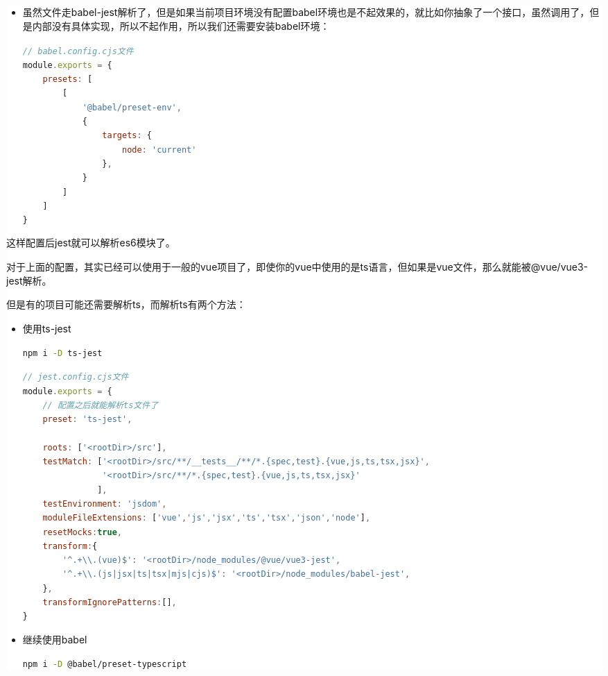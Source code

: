 - 虽然文件走babel-jest解析了，但是如果当前项目环境没有配置babel环境也是不起效果的，就比如你抽象了一个接口，虽然调用了，但是内部没有具体实现，所以不起作用，所以我们还需要安装babel环境：

  ~~~js
  // babel.config.cjs文件
  module.exports = {
      presets: [
          [
              '@babel/preset-env',
              {
                  targets: {
                      node: 'current'
                  },
              }
          ]
      ]
  }
  ~~~

这样配置后jest就可以解析es6模块了。

对于上面的配置，其实已经可以使用于一般的vue项目了，即使你的vue中使用的是ts语言，但如果是vue文件，那么就能被@vue/vue3-jest解析。

但是有的项目可能还需要解析ts，而解析ts有两个方法：

- 使用ts-jest

  ~~~sh
  npm i -D ts-jest
  ~~~

  ~~~js
  // jest.config.cjs文件
  module.exports = {
      // 配置之后就能解析ts文件了
      preset: 'ts-jest',
      
      roots: ['<rootDir>/src'],
      testMatch: ['<rootDir>/src/**/__tests__/**/*.{spec,test}.{vue,js,ts,tsx,jsx}',
                  '<rootDir>/src/**/*.{spec,test}.{vue,js,ts,tsx,jsx}'
                 ],
      testEnvironment: 'jsdom',
      moduleFileExtensions: ['vue','js','jsx','ts','tsx','json','node'],
      resetMocks:true,
      transform:{
          '^.+\\.(vue)$': '<rootDir>/node_modules/@vue/vue3-jest',
          '^.+\\.(js|jsx|ts|tsx|mjs|cjs)$': '<rootDir>/node_modules/babel-jest',
      },
      transformIgnorePatterns:[],
  }
  ~~~

- 继续使用babel

  ~~~sh
  npm i -D @babel/preset-typescript
  ~~~
